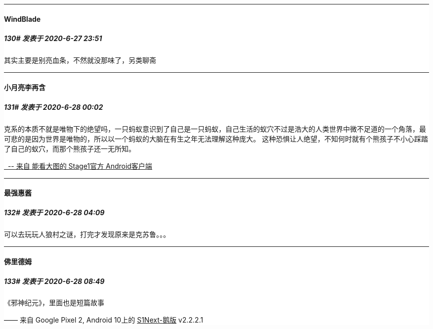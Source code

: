 

-----

####  WindBlade  
##### 130#       发表于 2020-6-27 23:51




其实主要是别亮血条，不然就没那味了，另类聊斋







-----

####  小月亮李再含  
##### 131#       发表于 2020-6-28 00:02




克系的本质不就是唯物下的绝望吗，一只蚂蚁意识到了自己是一只蚂蚁，自己生活的蚁穴不过是浩大的人类世界中微不足道的一个角落，最可悲的是因为世界是唯物的，所以以一个蚂蚁的大脑在有生之年无法理解这种庞大。
这种恐惧让人绝望，不知何时就有个熊孩子不小心踩踏了自己的蚁穴，而那个熊孩子还一无所知。

[  -- 来自 能看大图的 Stage1官方 Android客户端](https://www.coolapk.com/apk/140634)







-----

####  最强惠酱  
##### 132#       发表于 2020-6-28 04:09




可以去玩玩人狼村之谜，打完才发现原来是克苏鲁。。。







-----

####  佛里德姆  
##### 133#       发表于 2020-6-28 08:49




《邪神纪元》，里面也是短篇故事

—— 来自 Google Pixel 2, Android 10上的 [S1Next-鹅版](https://github.com/ykrank/S1-Next/releases) v2.2.2.1





